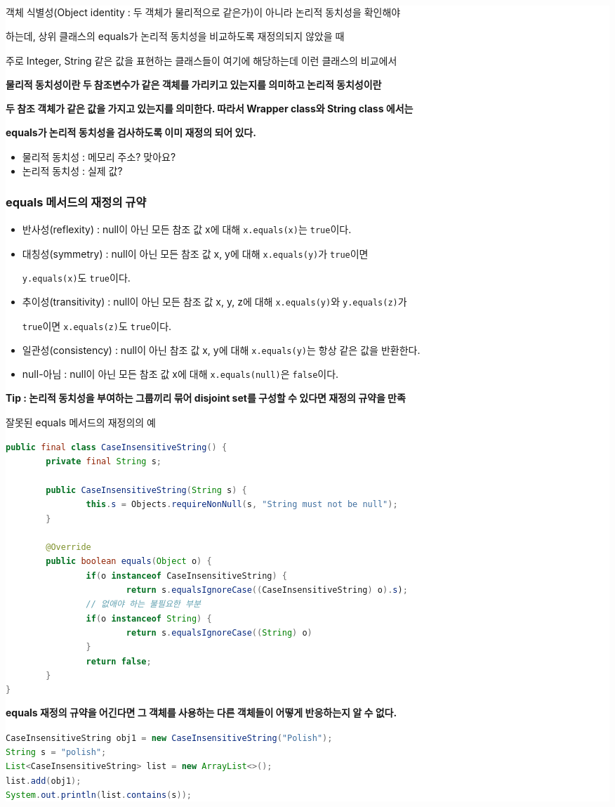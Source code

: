 객체 식별성(Object identity : 두 객체가 물리적으로 같은가)이 아니라 논리적 동치성을 확인해야

하는데, 상위 클래스의 equals가 논리적 동치성을 비교하도록 재정의되지 않았을 때

주로 Integer, String 같은 값을 표현하는 클래스들이 여기에 해당하는데 이런 클래스의 비교에서

**물리적 동치성이란 두 참조변수가 같은 객체를 가리키고 있는지를 의미하고 논리적 동치성이란** 

**두 참조 객체가 같은 값을 가지고 있는지를 의미한다. 따라서 Wrapper class와 String class 에서는** 

**equals가 논리적 동치성을 검사하도록 이미 재정의 되어 있다.**

- 물리적 동치성 : 메모리 주소? 맞아요?
- 논리적 동치성 : 실제 값?

### equals 메서드의 재정의 규약

- 반사성(reflexity) : null이 아닌 모든 참조 값 x에 대해 `x.equals(x)`는 `true`이다.
- 대칭성(symmetry) : null이 아닌 모든 참조 값 x, y에 대해 `x.equals(y)`가 `true`이면

    `y.equals(x)`도 `true`이다.

- 추이성(transitivity) : null이 아닌 모든 참조 값 x, y, z에 대해 `x.equals(y)`와 `y.equals(z)`가

    `true`이면 `x.equals(z)`도 `true`이다.

- 일관성(consistency) : null이 아닌 참조 값 x, y에 대해 `x.equals(y)`는 항상 같은 값을 반환한다.
- null-아님 : null이 아닌 모든 참조 값 x에 대해 `x.equals(null)`은 `false`이다.

**Tip : 논리적 동치성을 부여하는 그룹끼리 묶어 disjoint set를 구성할 수 있다면 재정의 규약을 만족**

잘못된 equals 메서드의 재정의의 예

```java
public final class CaseInsensitiveString() {
		private final String s;

		public CaseInsensitiveString(String s) {
				this.s = Objects.requireNonNull(s, "String must not be null");
		}
	
		@Override
		public boolean equals(Object o) {
				if(o instanceof CaseInsensitiveString) {
						return s.equalsIgnoreCase((CaseInsensitiveString) o).s);
				// 없애야 하는 불필요한 부분
				if(o instanceof String) {
						return s.equalsIgnoreCase((String) o)
				}
				return false;
		}
} 
```

**equals 재정의 규약을 어긴다면 그 객체를 사용하는 다른 객체들이 어떻게 반응하는지 알 수 없다.**

```java
CaseInsensitiveString obj1 = new CaseInsensitiveString("Polish");
String s = "polish";
List<CaseInsensitiveString> list = new ArrayList<>();
list.add(obj1);
System.out.println(list.contains(s));
```
